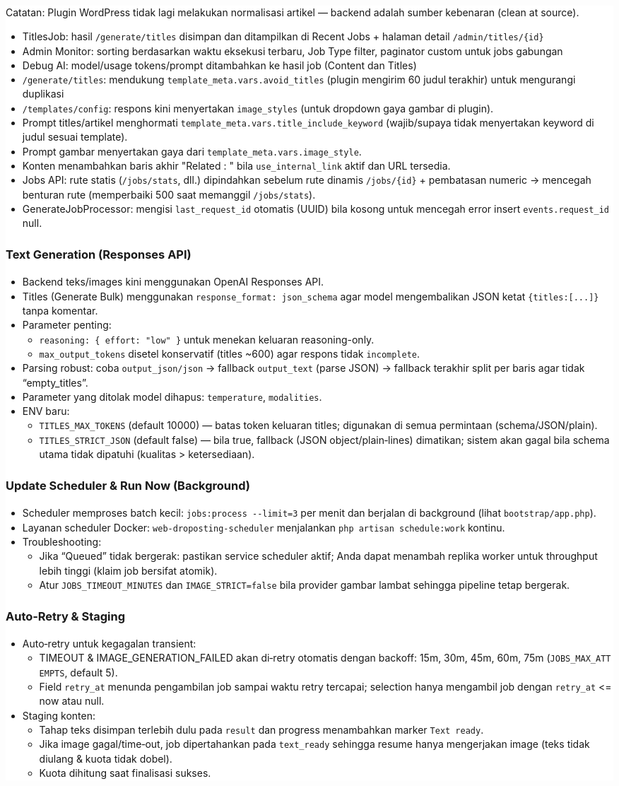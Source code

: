 Catatan: Plugin WordPress tidak lagi melakukan normalisasi artikel — backend adalah sumber kebenaran (clean at source).
- TitlesJob: hasil `/generate/titles` disimpan dan ditampilkan di Recent Jobs + halaman detail `/admin/titles/{id}`
- Admin Monitor: sorting berdasarkan waktu eksekusi terbaru, Job Type filter, paginator custom untuk jobs gabungan
- Debug AI: model/usage tokens/prompt ditambahkan ke hasil job (Content dan Titles)
- `/generate/titles`: mendukung `template_meta.vars.avoid_titles` (plugin mengirim 60 judul terakhir) untuk mengurangi duplikasi
- `/templates/config`: respons kini menyertakan `image_styles` (untuk dropdown gaya gambar di plugin).
- Prompt titles/artikel menghormati `template_meta.vars.title_include_keyword` (wajib/supaya tidak menyertakan keyword di judul sesuai template).
- Prompt gambar menyertakan gaya dari `template_meta.vars.image_style`.
- Konten menambahkan baris akhir "Related : <link>" bila `use_internal_link` aktif dan URL tersedia.
- Jobs API: rute statis (`/jobs/stats`, dll.) dipindahkan sebelum rute dinamis `/jobs/{id}` + pembatasan numeric → mencegah benturan rute (memperbaiki 500 saat memanggil `/jobs/stats`).
- GenerateJobProcessor: mengisi `last_request_id` otomatis (UUID) bila kosong untuk mencegah error insert `events.request_id` null.

### Text Generation (Responses API)
- Backend teks/images kini menggunakan OpenAI Responses API.
- Titles (Generate Bulk) menggunakan `response_format: json_schema` agar model mengembalikan JSON ketat `{titles:[...]}` tanpa komentar.
- Parameter penting:
  - `reasoning: { effort: "low" }` untuk menekan keluaran reasoning-only.
  - `max_output_tokens` disetel konservatif (titles ~600) agar respons tidak `incomplete`.
- Parsing robust: coba `output_json/json` → fallback `output_text` (parse JSON) → fallback terakhir split per baris agar tidak “empty_titles”.
- Parameter yang ditolak model dihapus: `temperature`, `modalities`.
 - ENV baru:
   - `TITLES_MAX_TOKENS` (default 10000) — batas token keluaran titles; digunakan di semua permintaan (schema/JSON/plain).
   - `TITLES_STRICT_JSON` (default false) — bila true, fallback (JSON object/plain‑lines) dimatikan; sistem akan gagal bila schema utama tidak dipatuhi (kualitas > ketersediaan).

### Update Scheduler & Run Now (Background)
- Scheduler memproses batch kecil: `jobs:process --limit=3` per menit dan berjalan di background (lihat `bootstrap/app.php`).
- Layanan scheduler Docker: `web-droposting-scheduler` menjalankan `php artisan schedule:work` kontinu.
- Troubleshooting:
  - Jika “Queued” tidak bergerak: pastikan service scheduler aktif; Anda dapat menambah replika worker untuk throughput lebih tinggi (klaim job bersifat atomik).
  - Atur `JOBS_TIMEOUT_MINUTES` dan `IMAGE_STRICT=false` bila provider gambar lambat sehingga pipeline tetap bergerak.

### Auto‑Retry & Staging
- Auto‑retry untuk kegagalan transient:
  - TIMEOUT & IMAGE_GENERATION_FAILED akan di‑retry otomatis dengan backoff: 15m, 30m, 45m, 60m, 75m (`JOBS_MAX_ATTEMPTS`, default 5).
  - Field `retry_at` menunda pengambilan job sampai waktu retry tercapai; selection hanya mengambil job dengan `retry_at` <= now atau null.
- Staging konten:
  - Tahap teks disimpan terlebih dulu pada `result` dan progress menambahkan marker `Text ready`.
  - Jika image gagal/time‑out, job dipertahankan pada `text_ready` sehingga resume hanya mengerjakan image (teks tidak diulang & kuota tidak dobel).
  - Kuota dihitung saat finalisasi sukses.
